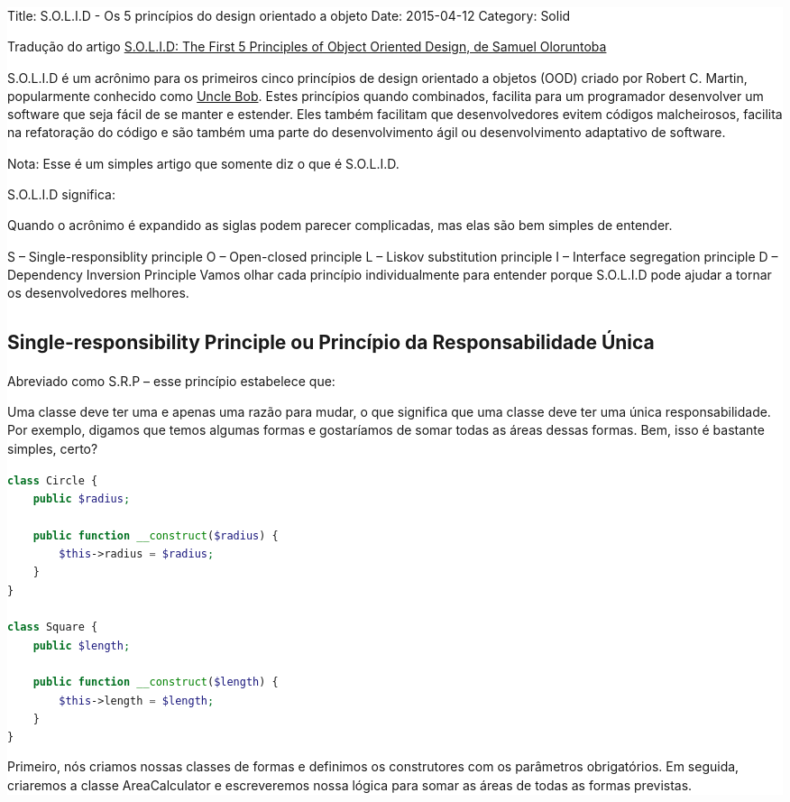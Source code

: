 Title: S.O.L.I.D - Os 5 princípios do design orientado a objeto
Date: 2015-04-12
Category: Solid

Tradução do artigo [S.O.L.I.D: The First 5 Principles of Object Oriented Design, de Samuel Oloruntoba](https://scotch.io/bar-talk/s-o-l-i-d-the-first-five-principles-of-object-oriented-design)


S.O.L.I.D é um acrônimo para os primeiros cinco princípios de design orientado a objetos (OOD) criado por Robert C. Martin, popularmente conhecido como [Uncle Bob](http://en.wikipedia.org/wiki/Robert_Cecil_Martin).
Estes princípios quando combinados, facilita para um programador desenvolver um software que seja fácil de se manter e estender. Eles também facilitam que desenvolvedores evitem códigos malcheirosos, facilita na refatoração do código e são também uma parte do desenvolvimento ágil ou desenvolvimento adaptativo de software.

Nota: Esse é um simples artigo que somente diz o que é S.O.L.I.D.

S.O.L.I.D significa:

Quando o acrônimo é expandido as siglas podem parecer complicadas, mas elas são bem simples de entender.

S – Single-responsiblity principle
O – Open-closed principle
L – Liskov substitution principle
I – Interface segregation principle
D – Dependency Inversion Principle
Vamos olhar cada princípio individualmente para entender porque S.O.L.I.D pode ajudar a tornar os desenvolvedores melhores.

Single-responsibility Principle ou Princípio da Responsabilidade Única
----------------------------------------------------------------------

Abreviado como S.R.P – esse princípio estabelece que:

Uma classe deve ter uma e apenas uma razão para mudar, o que significa que uma classe deve ter uma única responsabilidade.
Por exemplo, digamos que temos algumas formas e gostaríamos de somar todas as áreas dessas formas. Bem, isso é bastante simples, certo?

```php
class Circle {
    public $radius;

    public function __construct($radius) {
        $this->radius = $radius;
    }
}

class Square {
    public $length;

    public function __construct($length) {
        $this->length = $length;
    }
}
```
Primeiro, nós criamos nossas classes de formas e definimos os construtores com os parâmetros obrigatórios. Em seguida, criaremos a classe AreaCalculator e escreveremos nossa lógica para somar as áreas de todas as formas previstas.
